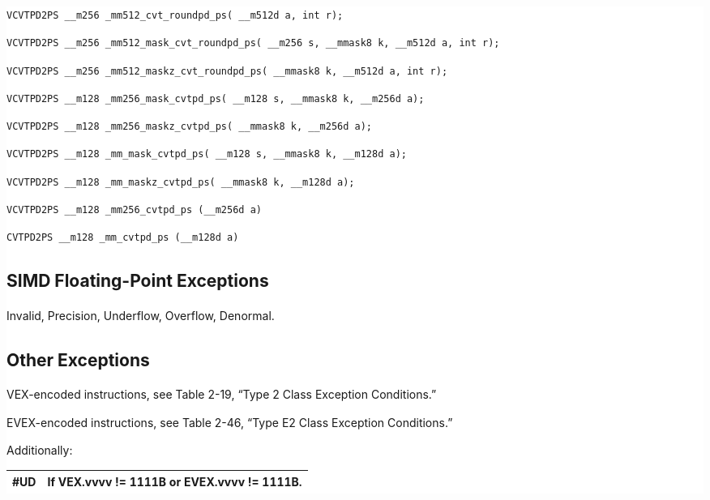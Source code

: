 ```
VCVTPD2PS __m256 _mm512_cvt_roundpd_ps( __m512d a, int r);

```

```
VCVTPD2PS __m256 _mm512_mask_cvt_roundpd_ps( __m256 s, __mmask8 k, __m512d a, int r);

```

```
VCVTPD2PS __m256 _mm512_maskz_cvt_roundpd_ps( __mmask8 k, __m512d a, int r);

```

```
VCVTPD2PS __m128 _mm256_mask_cvtpd_ps( __m128 s, __mmask8 k, __m256d a);

```

```
VCVTPD2PS __m128 _mm256_maskz_cvtpd_ps( __mmask8 k, __m256d a);

```

```
VCVTPD2PS __m128 _mm_mask_cvtpd_ps( __m128 s, __mmask8 k, __m128d a);

```

```
VCVTPD2PS __m128 _mm_maskz_cvtpd_ps( __mmask8 k, __m128d a);

```

```
VCVTPD2PS __m128 _mm256_cvtpd_ps (__m256d a)

```

```
CVTPD2PS __m128 _mm_cvtpd_ps (__m128d a)

```

## SIMD Floating-Point Exceptions

Invalid, Precision, Underflow, Overflow, Denormal.

## Other Exceptions

VEX-encoded instructions, see Table 2-19, “Type 2 Class Exception Conditions.”

EVEX-encoded instructions, see Table 2-46, “Type E2 Class Exception Conditions.”

Additionally:

| #​​​UD | If VEX.vvvv != 1111B or EVEX.vvvv != 1111B. |
| ------ | ------------------------------------------- |
